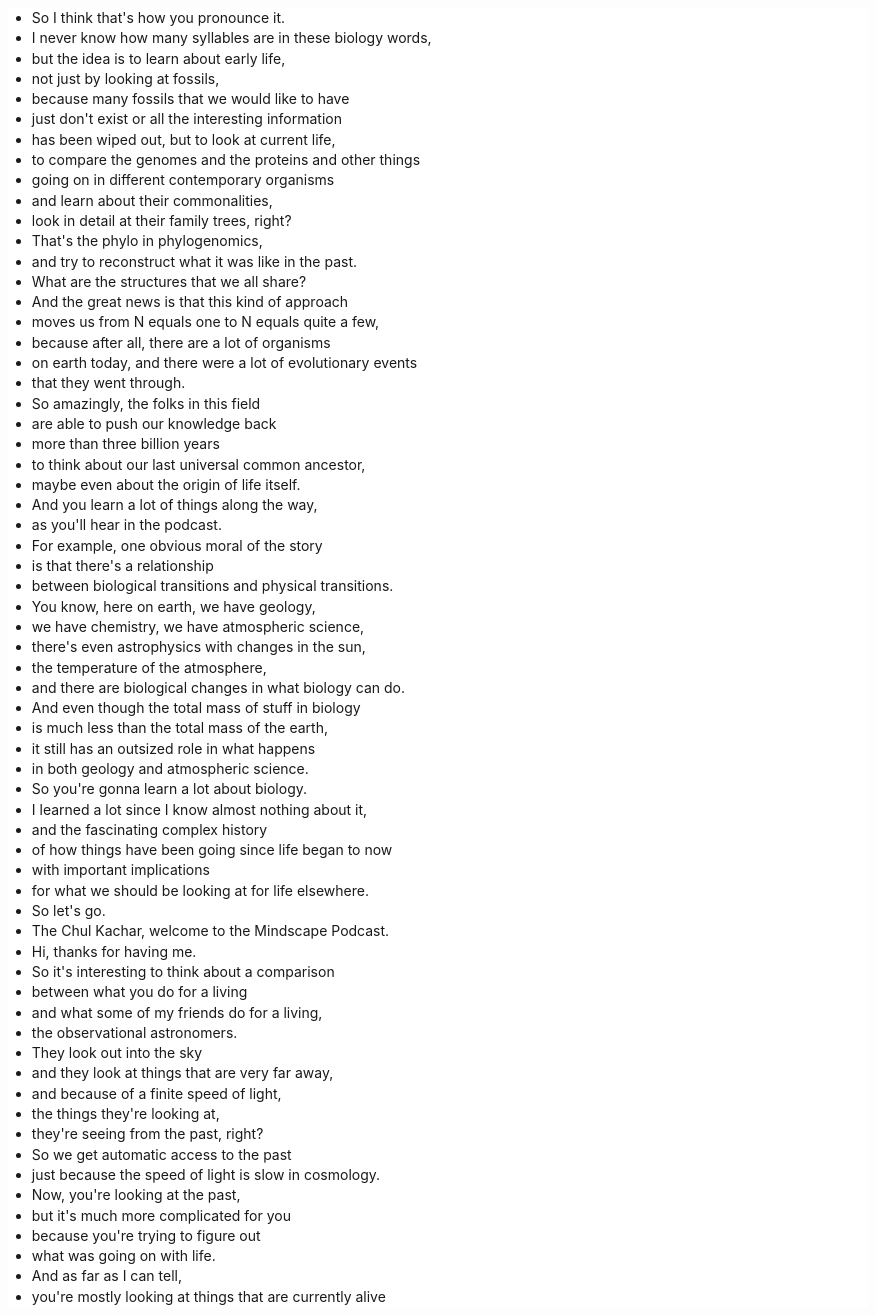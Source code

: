 *  So I think that's how you pronounce it.
*  I never know how many syllables are in these biology words,
*  but the idea is to learn about early life,
*  not just by looking at fossils,
*  because many fossils that we would like to have
*  just don't exist or all the interesting information
*  has been wiped out, but to look at current life,
*  to compare the genomes and the proteins and other things
*  going on in different contemporary organisms
*  and learn about their commonalities,
*  look in detail at their family trees, right?
*  That's the phylo in phylogenomics,
*  and try to reconstruct what it was like in the past.
*  What are the structures that we all share?
*  And the great news is that this kind of approach
*  moves us from N equals one to N equals quite a few,
*  because after all, there are a lot of organisms
*  on earth today, and there were a lot of evolutionary events
*  that they went through.
*  So amazingly, the folks in this field
*  are able to push our knowledge back
*  more than three billion years
*  to think about our last universal common ancestor,
*  maybe even about the origin of life itself.
*  And you learn a lot of things along the way,
*  as you'll hear in the podcast.
*  For example, one obvious moral of the story
*  is that there's a relationship
*  between biological transitions and physical transitions.
*  You know, here on earth, we have geology,
*  we have chemistry, we have atmospheric science,
*  there's even astrophysics with changes in the sun,
*  the temperature of the atmosphere,
*  and there are biological changes in what biology can do.
*  And even though the total mass of stuff in biology
*  is much less than the total mass of the earth,
*  it still has an outsized role in what happens
*  in both geology and atmospheric science.
*  So you're gonna learn a lot about biology.
*  I learned a lot since I know almost nothing about it,
*  and the fascinating complex history
*  of how things have been going since life began to now
*  with important implications
*  for what we should be looking at for life elsewhere.
*  So let's go.
*  The Chul Kachar, welcome to the Mindscape Podcast.
*  Hi, thanks for having me.
*  So it's interesting to think about a comparison
*  between what you do for a living
*  and what some of my friends do for a living,
*  the observational astronomers.
*  They look out into the sky
*  and they look at things that are very far away,
*  and because of a finite speed of light,
*  the things they're looking at,
*  they're seeing from the past, right?
*  So we get automatic access to the past
*  just because the speed of light is slow in cosmology.
*  Now, you're looking at the past,
*  but it's much more complicated for you
*  because you're trying to figure out
*  what was going on with life.
*  And as far as I can tell,
*  you're mostly looking at things that are currently alive
